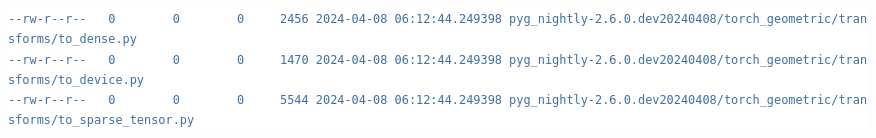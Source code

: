 ```diff
--rw-r--r--   0        0        0     2456 2024-04-08 06:12:44.249398 pyg_nightly-2.6.0.dev20240408/torch_geometric/transforms/to_dense.py
--rw-r--r--   0        0        0     1470 2024-04-08 06:12:44.249398 pyg_nightly-2.6.0.dev20240408/torch_geometric/transforms/to_device.py
--rw-r--r--   0        0        0     5544 2024-04-08 06:12:44.249398 pyg_nightly-2.6.0.dev20240408/torch_geometric/transforms/to_sparse_tensor.py

